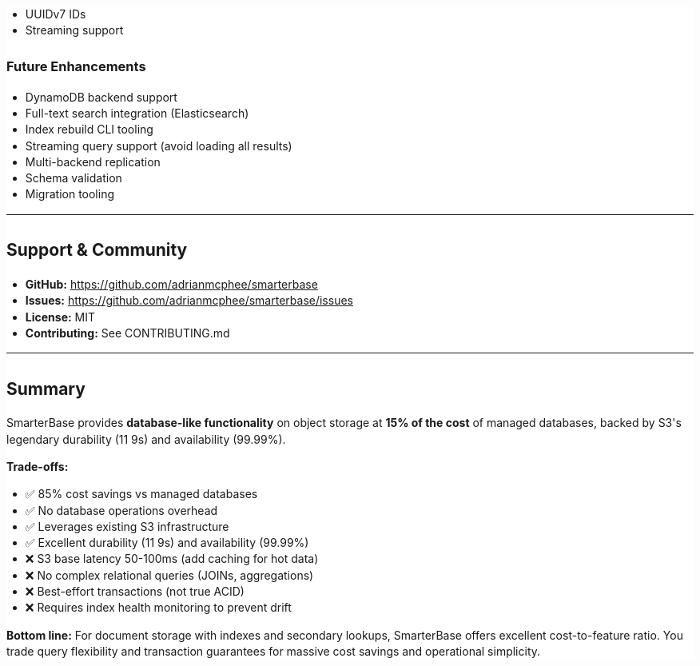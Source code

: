 - UUIDv7 IDs
- Streaming support

### Future Enhancements
- DynamoDB backend support
- Full-text search integration (Elasticsearch)
- Index rebuild CLI tooling
- Streaming query support (avoid loading all results)
- Multi-backend replication
- Schema validation
- Migration tooling

---

## Support & Community

- **GitHub:** https://github.com/adrianmcphee/smarterbase
- **Issues:** https://github.com/adrianmcphee/smarterbase/issues
- **License:** MIT
- **Contributing:** See CONTRIBUTING.md

---

## Summary

SmarterBase provides **database-like functionality** on object storage at **15% of the cost** of managed databases, backed by S3's legendary durability (11 9s) and availability (99.99%).

**Trade-offs:**
- ✅ 85% cost savings vs managed databases
- ✅ No database operations overhead
- ✅ Leverages existing S3 infrastructure
- ✅ Excellent durability (11 9s) and availability (99.99%)
- ❌ S3 base latency 50-100ms (add caching for hot data)
- ❌ No complex relational queries (JOINs, aggregations)
- ❌ Best-effort transactions (not true ACID)
- ❌ Requires index health monitoring to prevent drift

**Bottom line:** For document storage with indexes and secondary lookups, SmarterBase offers excellent cost-to-feature ratio. You trade query flexibility and transaction guarantees for massive cost savings and operational simplicity.
